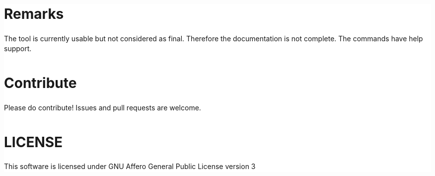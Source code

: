# Remarks
The tool is currently usable but not considered as final. 
Therefore the documentation is not complete. 
The commands have help support.

# Contribute

Please do contribute! Issues and pull requests are welcome.

# LICENSE

This software is licensed under GNU Affero General Public License version 3
